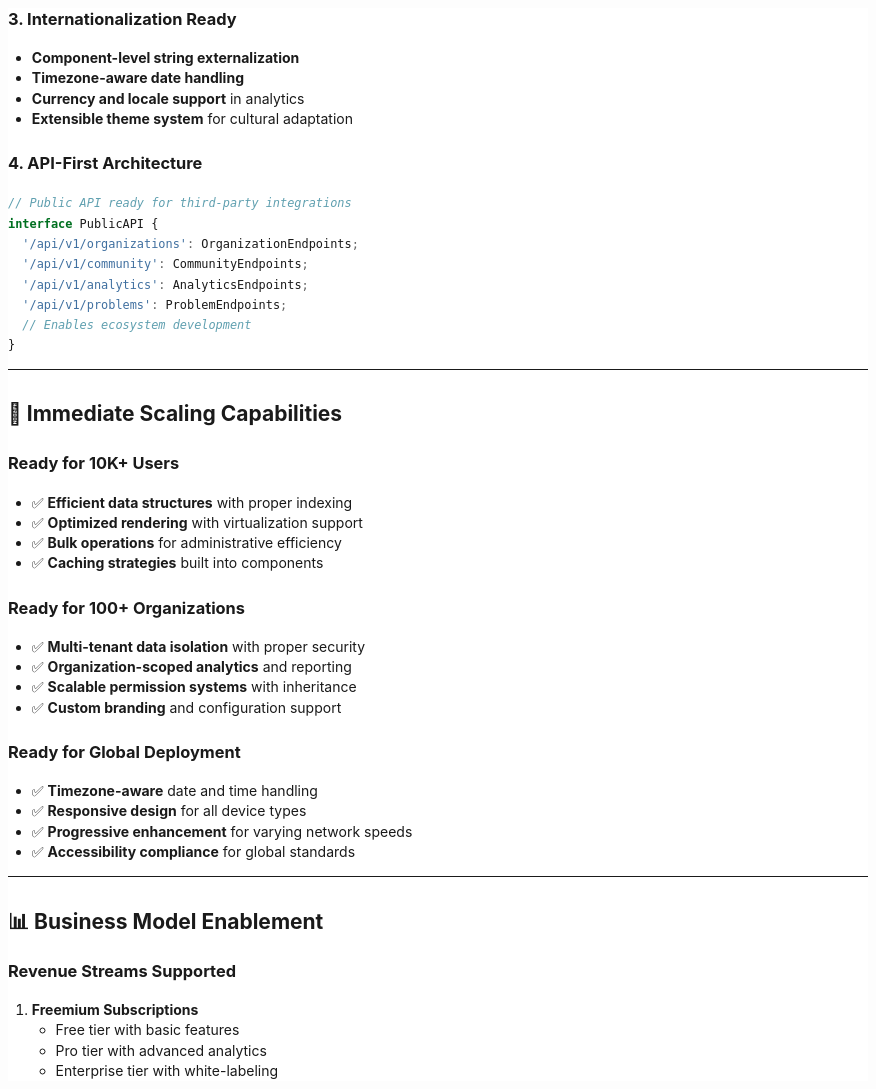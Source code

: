 ### **3. Internationalization Ready**
- **Component-level string externalization**
- **Timezone-aware date handling**
- **Currency and locale support** in analytics
- **Extensible theme system** for cultural adaptation

### **4. API-First Architecture**
```typescript
// Public API ready for third-party integrations
interface PublicAPI {
  '/api/v1/organizations': OrganizationEndpoints;
  '/api/v1/community': CommunityEndpoints;
  '/api/v1/analytics': AnalyticsEndpoints;
  '/api/v1/problems': ProblemEndpoints;
  // Enables ecosystem development
}
```

---

## 🚀 **Immediate Scaling Capabilities**

### **Ready for 10K+ Users**
- ✅ **Efficient data structures** with proper indexing
- ✅ **Optimized rendering** with virtualization support
- ✅ **Bulk operations** for administrative efficiency
- ✅ **Caching strategies** built into components

### **Ready for 100+ Organizations**
- ✅ **Multi-tenant data isolation** with proper security
- ✅ **Organization-scoped analytics** and reporting
- ✅ **Scalable permission systems** with inheritance
- ✅ **Custom branding** and configuration support

### **Ready for Global Deployment**
- ✅ **Timezone-aware** date and time handling
- ✅ **Responsive design** for all device types
- ✅ **Progressive enhancement** for varying network speeds
- ✅ **Accessibility compliance** for global standards

---

## 📊 **Business Model Enablement**

### **Revenue Streams Supported**
1. **Freemium Subscriptions** 
   - Free tier with basic features
   - Pro tier with advanced analytics
   - Enterprise tier with white-labeling
